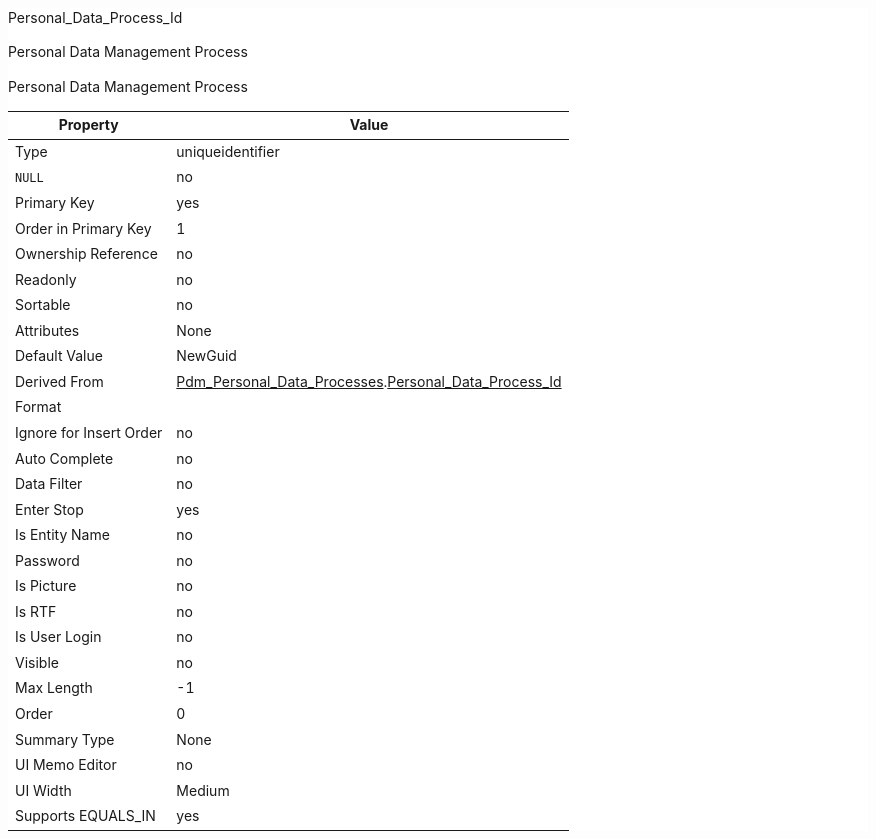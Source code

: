 
Personal_Data_Process_Id


Personal Data Management Process


Personal Data Management Process

| Property | Value |
| - | - |
|Type|uniqueidentifier|
|`NULL`|no|
|Primary Key|yes|
|Order in Primary Key|1|
|Ownership Reference|no|
|Readonly|no|
|Sortable|no|
|Attributes|None|
|Default Value|NewGuid|
|Derived From|[Pdm_Personal_Data_Processes](Pdm_Personal_Data_Processes.md).[Personal_Data_Process_Id](Pdm_Personal_Data_Processes.md#personal_data_process_id)|
|Format||
|Ignore for Insert Order|no|
|Auto Complete|no|
|Data Filter|no|
|Enter Stop|yes|
|Is Entity Name|no|
|Password|no|
|Is Picture|no|
|Is RTF|no|
|Is User Login|no|
|Visible|no|
|Max Length|-1|
|Order|0|
|Summary Type|None|
|UI Memo Editor|no|
|UI Width|Medium|
|Supports EQUALS_IN|yes|
